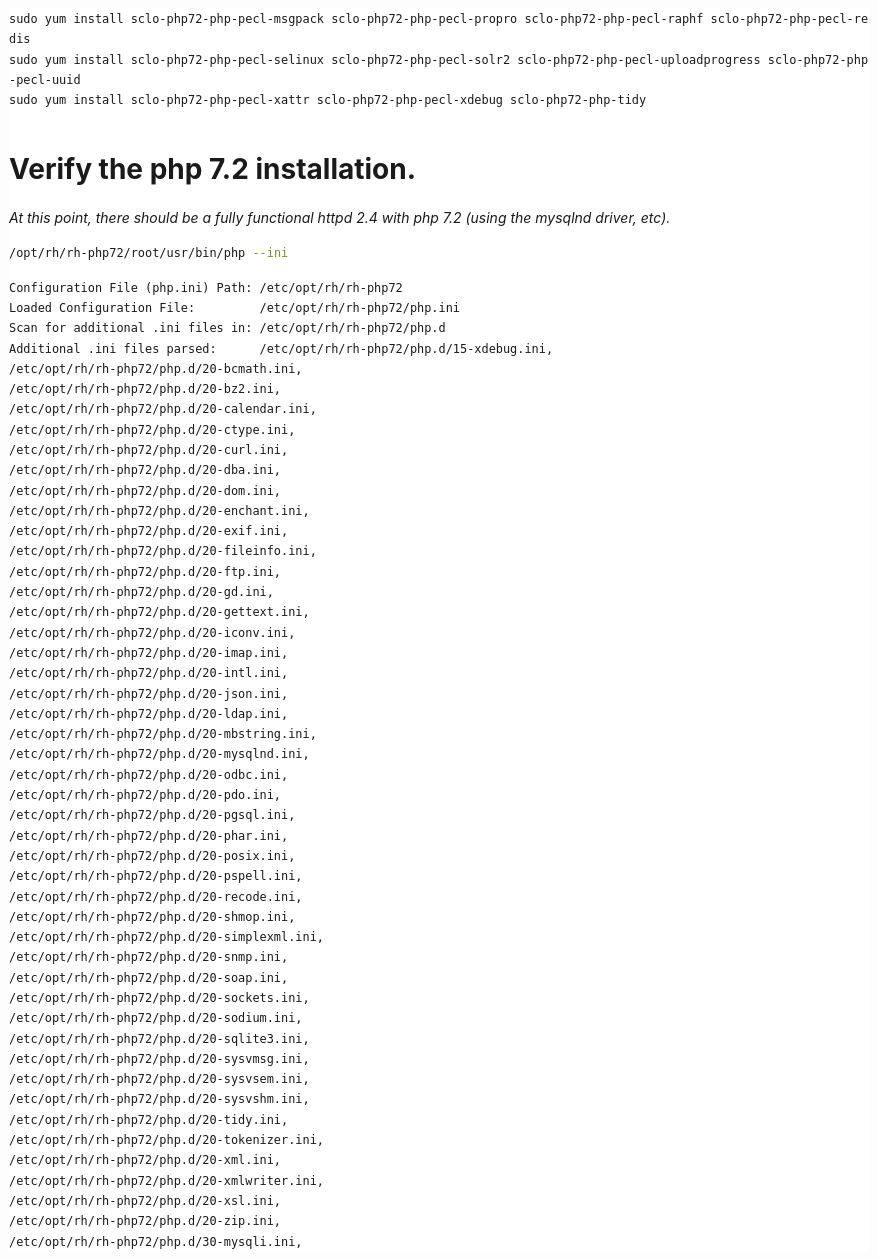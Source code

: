 ```
sudo yum install sclo-php72-php-pecl-msgpack sclo-php72-php-pecl-propro sclo-php72-php-pecl-raphf sclo-php72-php-pecl-redis
sudo yum install sclo-php72-php-pecl-selinux sclo-php72-php-pecl-solr2 sclo-php72-php-pecl-uploadprogress sclo-php72-php-pecl-uuid
sudo yum install sclo-php72-php-pecl-xattr sclo-php72-php-pecl-xdebug sclo-php72-php-tidy
```

# Verify the php 7.2 installation.

*At this point, there should be a fully functional httpd 2.4 with php 7.2 (using the mysqlnd driver, etc).*
```sh
/opt/rh/rh-php72/root/usr/bin/php --ini
```
```
Configuration File (php.ini) Path: /etc/opt/rh/rh-php72
Loaded Configuration File:         /etc/opt/rh/rh-php72/php.ini
Scan for additional .ini files in: /etc/opt/rh/rh-php72/php.d
Additional .ini files parsed:      /etc/opt/rh/rh-php72/php.d/15-xdebug.ini,
/etc/opt/rh/rh-php72/php.d/20-bcmath.ini,
/etc/opt/rh/rh-php72/php.d/20-bz2.ini,
/etc/opt/rh/rh-php72/php.d/20-calendar.ini,
/etc/opt/rh/rh-php72/php.d/20-ctype.ini,
/etc/opt/rh/rh-php72/php.d/20-curl.ini,
/etc/opt/rh/rh-php72/php.d/20-dba.ini,
/etc/opt/rh/rh-php72/php.d/20-dom.ini,
/etc/opt/rh/rh-php72/php.d/20-enchant.ini,
/etc/opt/rh/rh-php72/php.d/20-exif.ini,
/etc/opt/rh/rh-php72/php.d/20-fileinfo.ini,
/etc/opt/rh/rh-php72/php.d/20-ftp.ini,
/etc/opt/rh/rh-php72/php.d/20-gd.ini,
/etc/opt/rh/rh-php72/php.d/20-gettext.ini,
/etc/opt/rh/rh-php72/php.d/20-iconv.ini,
/etc/opt/rh/rh-php72/php.d/20-imap.ini,
/etc/opt/rh/rh-php72/php.d/20-intl.ini,
/etc/opt/rh/rh-php72/php.d/20-json.ini,
/etc/opt/rh/rh-php72/php.d/20-ldap.ini,
/etc/opt/rh/rh-php72/php.d/20-mbstring.ini,
/etc/opt/rh/rh-php72/php.d/20-mysqlnd.ini,
/etc/opt/rh/rh-php72/php.d/20-odbc.ini,
/etc/opt/rh/rh-php72/php.d/20-pdo.ini,
/etc/opt/rh/rh-php72/php.d/20-pgsql.ini,
/etc/opt/rh/rh-php72/php.d/20-phar.ini,
/etc/opt/rh/rh-php72/php.d/20-posix.ini,
/etc/opt/rh/rh-php72/php.d/20-pspell.ini,
/etc/opt/rh/rh-php72/php.d/20-recode.ini,
/etc/opt/rh/rh-php72/php.d/20-shmop.ini,
/etc/opt/rh/rh-php72/php.d/20-simplexml.ini,
/etc/opt/rh/rh-php72/php.d/20-snmp.ini,
/etc/opt/rh/rh-php72/php.d/20-soap.ini,
/etc/opt/rh/rh-php72/php.d/20-sockets.ini,
/etc/opt/rh/rh-php72/php.d/20-sodium.ini,
/etc/opt/rh/rh-php72/php.d/20-sqlite3.ini,
/etc/opt/rh/rh-php72/php.d/20-sysvmsg.ini,
/etc/opt/rh/rh-php72/php.d/20-sysvsem.ini,
/etc/opt/rh/rh-php72/php.d/20-sysvshm.ini,
/etc/opt/rh/rh-php72/php.d/20-tidy.ini,
/etc/opt/rh/rh-php72/php.d/20-tokenizer.ini,
/etc/opt/rh/rh-php72/php.d/20-xml.ini,
/etc/opt/rh/rh-php72/php.d/20-xmlwriter.ini,
/etc/opt/rh/rh-php72/php.d/20-xsl.ini,
/etc/opt/rh/rh-php72/php.d/20-zip.ini,
/etc/opt/rh/rh-php72/php.d/30-mysqli.ini,
```